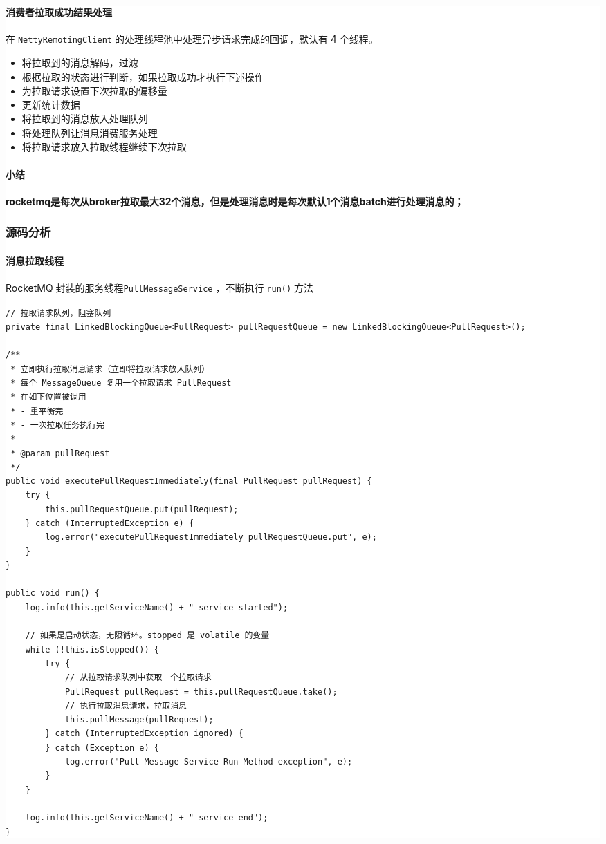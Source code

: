 #### 消费者拉取成功结果处理

在 `NettyRemotingClient` 的处理线程池中处理异步请求完成的回调，默认有 4 个线程。

* 将拉取到的消息解码，过滤
* 根据拉取的状态进行判断，如果拉取成功才执行下述操作
* 为拉取请求设置下次拉取的偏移量
* 更新统计数据
* 将拉取到的消息放入处理队列
* 将处理队列让消息消费服务处理
* 将拉取请求放入拉取线程继续下次拉取



#### 小结

**rocketmq是每次从broker拉取最大32个消息，但是处理消息时是每次默认1个消息batch进行处理消息的；**

### 源码分析

#### 消息拉取线程

RocketMQ 封装的服务线程`PullMessageService` ，不断执行 `run()` 方法

```
// 拉取请求队列，阻塞队列
private final LinkedBlockingQueue<PullRequest> pullRequestQueue = new LinkedBlockingQueue<PullRequest>();

/**
 * 立即执行拉取消息请求（立即将拉取请求放入队列）
 * 每个 MessageQueue 复用一个拉取请求 PullRequest
 * 在如下位置被调用
 * - 重平衡完
 * - 一次拉取任务执行完
 *
 * @param pullRequest
 */
public void executePullRequestImmediately(final PullRequest pullRequest) {
    try {
        this.pullRequestQueue.put(pullRequest);
    } catch (InterruptedException e) {
        log.error("executePullRequestImmediately pullRequestQueue.put", e);
    }
}

public void run() {
    log.info(this.getServiceName() + " service started");

    // 如果是启动状态，无限循环。stopped 是 volatile 的变量
    while (!this.isStopped()) {
        try {
            // 从拉取请求队列中获取一个拉取请求
            PullRequest pullRequest = this.pullRequestQueue.take();
            // 执行拉取消息请求，拉取消息
            this.pullMessage(pullRequest);
        } catch (InterruptedException ignored) {
        } catch (Exception e) {
            log.error("Pull Message Service Run Method exception", e);
        }
    }

    log.info(this.getServiceName() + " service end");
}

```
